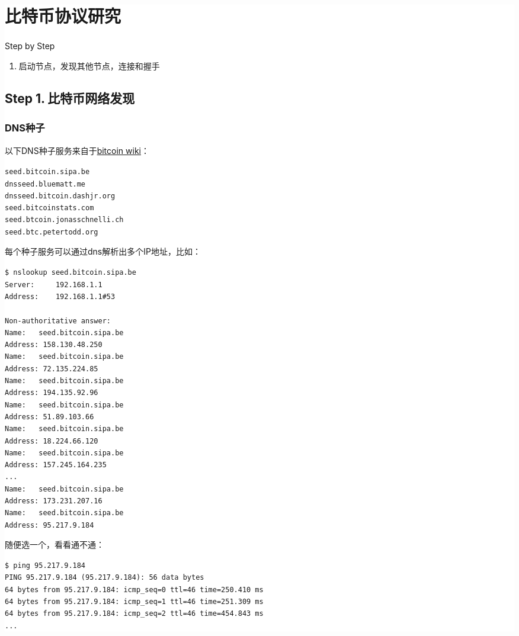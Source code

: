 # 比特币协议研究

Step by Step
1. 启动节点，发现其他节点，连接和握手


## Step 1. 比特币网络发现

### DNS种子

以下DNS种子服务来自于[bitcoin wiki](https://en.bitcoin.it/wiki/Satoshi_Client_Node_Discovery)：
```
seed.bitcoin.sipa.be
dnsseed.bluematt.me
dnsseed.bitcoin.dashjr.org
seed.bitcoinstats.com
seed.btcoin.jonasschnelli.ch
seed.btc.petertodd.org
```

每个种子服务可以通过dns解析出多个IP地址，比如：
```bash
$ nslookup seed.bitcoin.sipa.be
Server:		192.168.1.1
Address:	192.168.1.1#53

Non-authoritative answer:
Name:	seed.bitcoin.sipa.be
Address: 158.130.48.250
Name:	seed.bitcoin.sipa.be
Address: 72.135.224.85
Name:	seed.bitcoin.sipa.be
Address: 194.135.92.96
Name:	seed.bitcoin.sipa.be
Address: 51.89.103.66
Name:	seed.bitcoin.sipa.be
Address: 18.224.66.120
Name:	seed.bitcoin.sipa.be
Address: 157.245.164.235
...
Name:	seed.bitcoin.sipa.be
Address: 173.231.207.16
Name:	seed.bitcoin.sipa.be
Address: 95.217.9.184
```

随便选一个，看看通不通：
```
$ ping 95.217.9.184
PING 95.217.9.184 (95.217.9.184): 56 data bytes
64 bytes from 95.217.9.184: icmp_seq=0 ttl=46 time=250.410 ms
64 bytes from 95.217.9.184: icmp_seq=1 ttl=46 time=251.309 ms
64 bytes from 95.217.9.184: icmp_seq=2 ttl=46 time=454.843 ms
...
```
